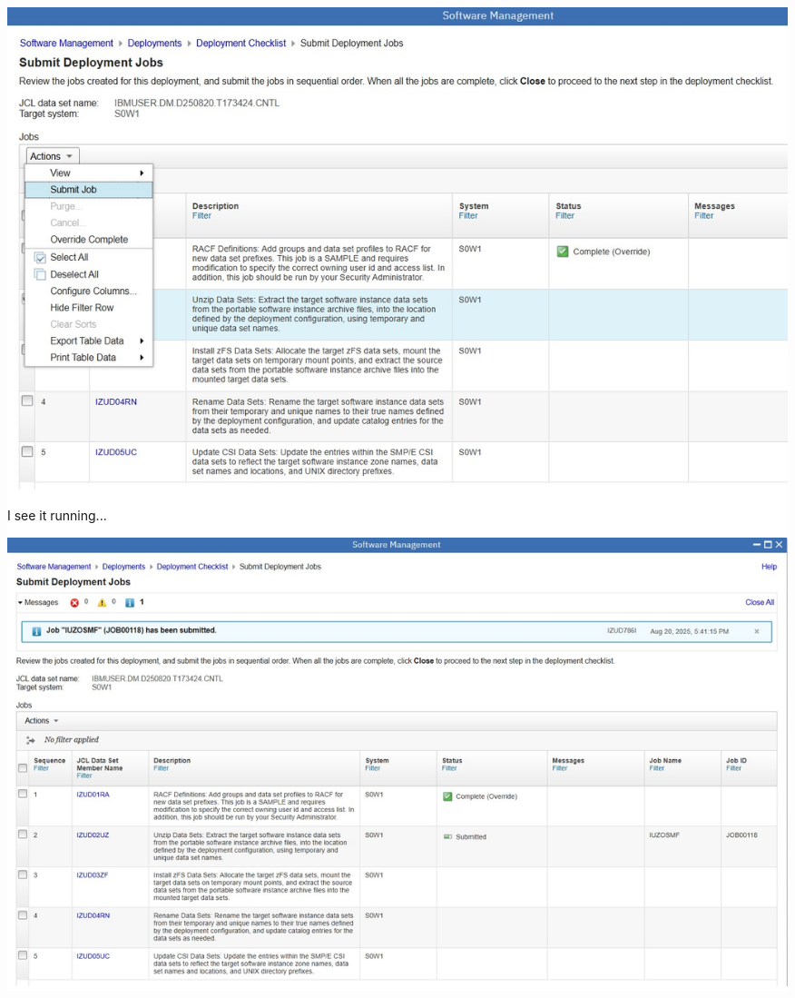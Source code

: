 ![deploy_qwt_27](/images/deploy_qwt_27.jpg)

I see it running...

![deploy_qwt_28](/images/deploy_qwt_28.jpg)
